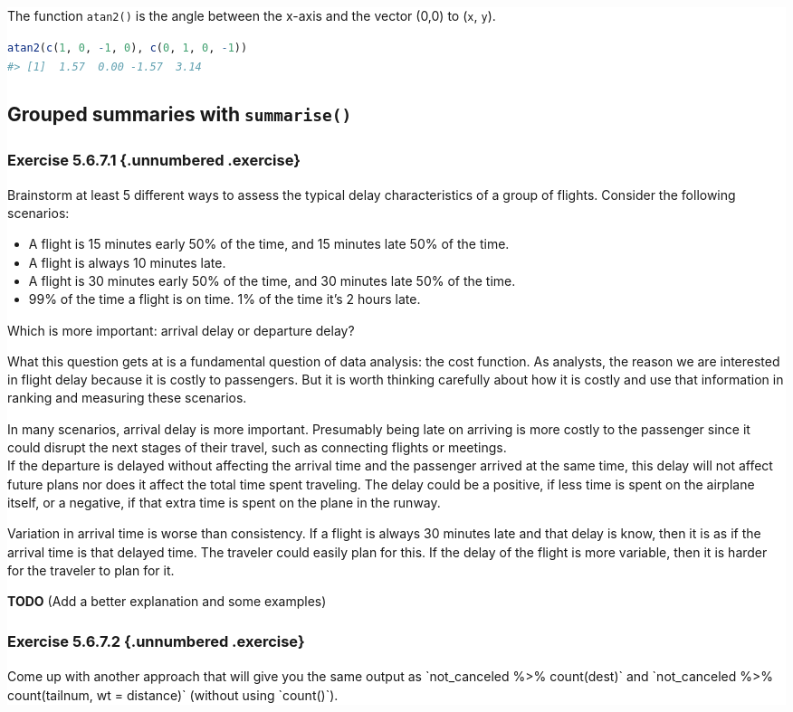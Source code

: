 The function `atan2()` is the angle between the x-axis and the vector (0,0) to (`x`, `y`).

```r
atan2(c(1, 0, -1, 0), c(0, 1, 0, -1))
#> [1]  1.57  0.00 -1.57  3.14
```

</div>

## Grouped summaries with `summarise()`

### Exercise <span class="exercise-number">5.6.7.1</span> {.unnumbered .exercise}

<div class="question">
Brainstorm at least 5 different ways to assess the typical delay characteristics of a group of flights. Consider the following scenarios:

-   A flight is 15 minutes early 50% of the time, and 15 minutes late 50% of the time.
-   A flight is always 10 minutes late.
-   A flight is 30 minutes early 50% of the time, and 30 minutes late 50% of the time.
-   99% of the time a flight is on time. 1% of the time it’s 2 hours late.

Which is more important: arrival delay or departure delay?

</div>

<div class="answer">

What this question gets at is a fundamental question of data analysis: the cost function.
As analysts, the reason we are interested in flight delay because it is costly to passengers.
But it is worth thinking carefully about how it is costly and use that information in ranking and measuring these scenarios.

In many scenarios, arrival delay is more important.
Presumably being late on arriving is more costly to the passenger since it could disrupt the next stages of their travel, such as connecting flights or meetings.  
If the departure is delayed without affecting the arrival time and the passenger arrived at the same time, this delay will not affect future plans nor does it affect the total time spent traveling.
The delay could be a positive, if less time is spent on the airplane itself, or a negative, if that extra time is spent on the plane in the runway.

Variation in arrival time is worse than consistency.
If a flight is always 30 minutes late and that delay is know, then it is as if the arrival time is that delayed time.
The traveler could easily plan for this. If the delay of the flight is more variable, then it is harder for the traveler to plan for it.

**TODO** (Add a better explanation and some examples)

</div>

### Exercise <span class="exercise-number">5.6.7.2</span> {.unnumbered .exercise}

<div class="question">
Come up with another approach that will give you the same output as `not_canceled %>% count(dest)` and `not_canceled %>% count(tailnum, wt = distance)` (without using `count()`).
</div>


[^methods]: In most interesting data analysis questions, no answer ever "right". With infinite time and money, an analysis could almost always improve their answer with more data or better methods.
[^daylight]: Except for flights  daylight savings started (March 10) or